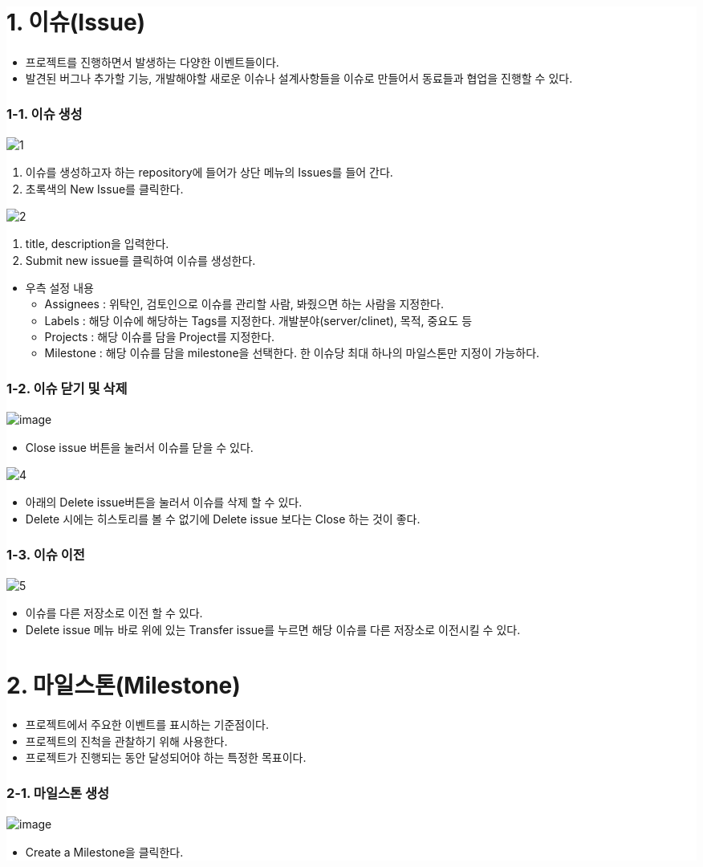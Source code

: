 # 1. 이슈(Issue)
- 프로젝트를 진행하면서 발생하는 다양한 이벤트들이다.
- 발견된 버그나 추가할 기능, 개발해야할 새로운 이슈나 설계사항들을 이슈로 만들어서 동료들과 협업을 진행할 수 있다.

### 1-1. 이슈 생성

<img width="608" alt="1" src="https://user-images.githubusercontent.com/101856066/203280713-9995f2c1-ddd3-4ee8-b863-03105dbfb31c.png">

1. 이슈를 생성하고자 하는 repository에 들어가 상단 메뉴의 Issues를 들어 간다.
2. 초록색의 New Issue를 클릭한다.

<img width="631" alt="2" src="https://user-images.githubusercontent.com/101856066/203281249-e5f89c7f-5540-4469-b086-07d5de70b4b5.png">

1. title, description을 입력한다.
2. Submit new issue를 클릭하여 이슈를 생성한다.

- 우측 설정 내용
  - Assignees : 위탁인, 검토인으로 이슈를 관리할 사람, 봐줬으면 하는 사람을 지정한다.
  - Labels : 해당 이슈에 해당하는 Tags를 지정한다. 개발분야(server/clinet), 목적, 중요도 등
  - Projects : 해당 이슈를 담을 Project를 지정한다.
  - Milestone : 해당 이슈를 담을 milestone을 선택한다. 한 이슈당 최대 하나의 마일스톤만 지정이 가능하다.

### 1-2. 이슈 닫기 및 삭제

<img width="632" alt="image" src="https://user-images.githubusercontent.com/101856066/203283009-8477869b-c6a7-487c-a927-37ff0943876e.png">

- Close issue 버튼을 눌러서 이슈를 닫을 수 있다.

<img width="602" alt="4" src="https://user-images.githubusercontent.com/101856066/203283262-bbcde2dd-98ee-4aeb-9abd-16ec35690c75.png">

- 아래의 Delete issue버튼을 눌러서 이슈를 삭제 할 수 있다.
- Delete 시에는 히스토리를 볼 수 없기에 Delete issue 보다는 Close 하는 것이 좋다.

### 1-3. 이슈 이전
<img width="416" alt="5" src="https://user-images.githubusercontent.com/101856066/203283629-b08bcb1b-f7d5-4e6d-ba18-7d6935fb7459.png">

- 이슈를 다른 저장소로 이전 할 수 있다.
- Delete issue 메뉴 바로 위에 있는 Transfer issue를 누르면 해당 이슈를 다른 저장소로 이전시킬 수 있다.

# 2. 마일스톤(Milestone)
- 프로젝트에서 주요한 이벤트를 표시하는 기준점이다.
- 프로젝트의 진척을 관찰하기 위해 사용한다.
- 프로젝트가 진행되는 동안 달성되어야 하는 특정한 목표이다.

### 2-1. 마일스톤 생성
<img width="1028" alt="image" src="https://user-images.githubusercontent.com/101856066/203284576-d8942cc0-2c83-4ebe-add3-cc028ee37ffd.png">

- Create a Milestone을 클릭한다.
